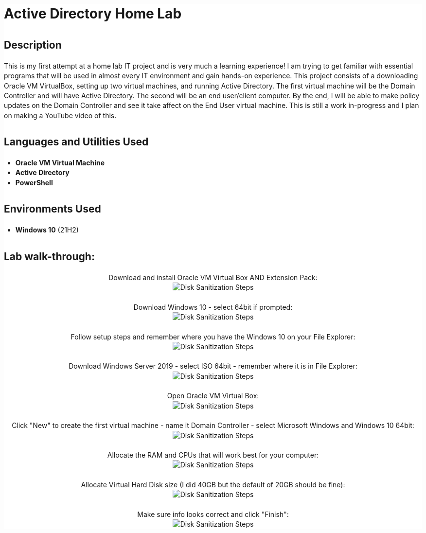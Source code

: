 <h1>Active Directory Home Lab</h1>
 
<h2>Description</h2>
This is my first attempt at a home lab IT project and is very much a learning experience!  I am trying to get familiar with essential programs that will be used in almost every IT environment and gain hands-on experience.  This project consists of a downloading Oracle VM VirtualBox, setting up two virtual machines, and running Active Directory. The first virtual machine will be the Domain Controller and will have Active Directory.  The second will be an end user/client computer.  By the end, I will be able to make policy updates on the Domain Controller and see it take affect on the End User virtual machine.  This is still a work in-progress and I plan on making a YouTube video of this.
<br />


<h2>Languages and Utilities Used</h2>

- <b>Oracle VM Virtual Machine</b>
- <b>Active Directory</b>
- <b>PowerShell</b>

<h2>Environments Used </h2>

- <b>Windows 10</b> (21H2)

<h2>Lab walk-through:</h2>

<p align="center">
Download and install Oracle VM Virtual Box AND Extension Pack: <br/>
<img src="https://i.imgur.com/fULG1ql.png" height="80%" width="80%" alt="Disk Sanitization Steps"/>
<br />
<br />
Download Windows 10 - select 64bit if prompted:  <br/>
<img src="https://i.imgur.com/ezTBkKx.png" height="80%" width="80%" alt="Disk Sanitization Steps"/>
<br />
<br />
Follow setup steps and remember where you have the Windows 10 on your File Explorer: <br/>
<img src="https://i.imgur.com/vebEfAV.png" height="80%" width="80%" alt="Disk Sanitization Steps"/>
<br />
<br />
Download Windows Server 2019 - select ISO 64bit - remember where it is in File Explorer:  <br/>
<img src="https://i.imgur.com/Q9s3oNn.png" height="80%" width="80%" alt="Disk Sanitization Steps"/>
<br />
<br />
Open Oracle VM Virtual Box:  <br/>
<img src="https://i.imgur.com/pvqYVWf.png" height="80%" width="80%" alt="Disk Sanitization Steps"/>
<br />
<br />
Click "New" to create the first virtual machine - name it Domain Controller - select Microsoft Windows and Windows 10 64bit:  <br/>
<img src="https://i.imgur.com/tBDhkxM.png" height="80%" width="80%" alt="Disk Sanitization Steps"/>
<br />
<br />
Allocate the RAM and CPUs that will work best for your computer:  <br/>
<img src="https://i.imgur.com/ZIiItgu.png" height="80%" width="80%" alt="Disk Sanitization Steps"/>
<br />
<br />
 Allocate Virtual Hard Disk size (I did 40GB but the default of 20GB should be fine):  <br/>
 <img src="https://i.imgur.com/nmzt01O.png" height="80%" width="80%" alt="Disk Sanitization Steps"/>
 <br />
 <br />
 Make sure info looks correct and click "Finish":  <br/>
 <img src="https://i.imgur.com/ZHfc5lC.png" height="80%" width="80%" alt="Disk Sanitization Steps"/>
 <br/>